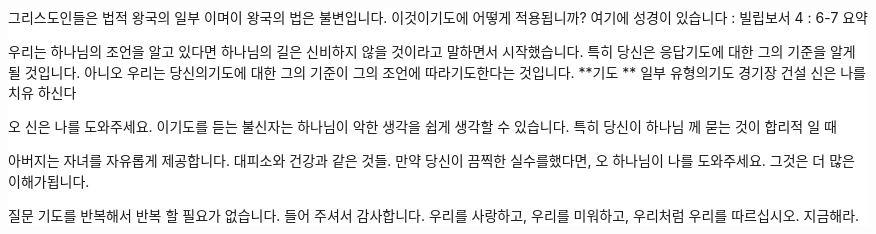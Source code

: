 그리스도인들은 법적 왕국의 일부 이며이
왕국의 법은 불변입니다.
이것이기도에 어떻게 적용됩니까?
여기에 성경이 있습니다 :
빌립보서 4 : 6-7
요약

우리는 하나님의 조언을 알고 있다면 하나님의 길은 신비하지 않을 것이라고 말하면서 시작했습니다. 특히 당신은
응답기도에 대한 그의 기준을 알게 될 것입니다.
아니오 우리는 당신의기도에 대한 그의 기준이 그의 조언에 따라기도한다는 것입니다.
**기도 **
일부 유형의기도 경기장 건설
신은 나를 치유 하신다

오 신은 나를 도와주세요.
이기도를 듣는 불신자는 하나님이 악한 생각을 쉽게 생각할 수 있습니다.
특히 당신이 하나님 께 묻는 것이 합리적 일 때

아버지는 자녀를 자유롭게 제공합니다. 대피소와
건강과 같은 것들.
만약 당신이 끔찍한 실수를했다면, 오 하나님이 나를 도와주세요. 그것은 더 많은
이해가됩니다.

질문
기도를 반복해서 반복 할 필요가 없습니다.
들어 주셔서 감사합니다.
우리를 사랑하고, 우리를 미워하고, 우리처럼 우리를 따르십시오. 지금해라.






























































